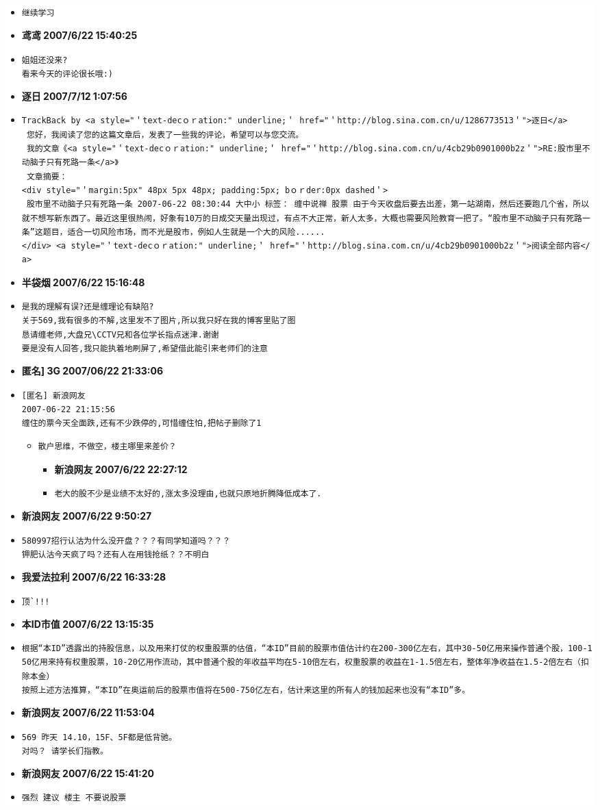 - ```
  继续学习
  ```
- **鸢鸢 2007/6/22 15:40:25**
- ```
  姐姐还没来?
  看来今天的评论很长哦:)
  ```
- **逐日 2007/7/12 1:07:56**
- ```
  TrackBack by <a style="＇text-decｏｒation:" underline;＇ href="＇http://blog.sina.com.cn/u/1286773513＇">逐日</a>
   您好，我阅读了您的这篇文章后，发表了一些我的评论，希望可以与您交流。
   我的文章《<a style="＇text-decｏｒation:" underline;＇ href="＇http://blog.sina.com.cn/u/4cb29b0901000b2z＇">RE:股市里不动脑子只有死路一条</a>》
   文章摘要：
  <div style="＇margin:5px" 48px 5px 48px; padding:5px; bｏｒder:0px dashed＇>
   股市里不动脑子只有死路一条 2007-06-22 08:30:44 大中小 标签： 缠中说禅 股票 由于今天收盘后要去出差，第一站湖南，然后还要跑几个省，所以就不想写新东西了。最近这里很热闹，好象有10万的日成交天量出现过，有点不大正常，新人太多，大概也需要风险教育一把了。“股市里不动脑子只有死路一条”这题目，适合一切风险市场，而不光是股市，例如人生就是一个大的风险......
  </div> <a style="＇text-decｏｒation:" underline;＇ href="＇http://blog.sina.com.cn/u/4cb29b0901000b2z＇">阅读全部内容</a>
  ```
- **半袋烟 2007/6/22 15:16:48**
- ```
  是我的理解有误?还是缠理论有缺陷?
  关于569,我有很多的不解,这里发不了图片,所以我只好在我的博客里贴了图
  恳请缠老师,大盘兄\CCTV兄和各位学长指点迷津.谢谢
  要是没有人回答,我只能执着地刷屏了,希望借此能引来老师们的注意
  ```
- **匿名] 3G  2007/06/22 21:33:06**
- ```
  [匿名] 新浪网友 
  2007-06-22 21:15:56 
  缠住的票今天全面跌,还有不少跌停的,可惜缠住怕,把帖子删除了1 
  ```
   - ```
     散户思维，不做空，楼主哪里来差价？ 
     ```
      - **新浪网友 2007/6/22 22:27:12**
      - ```
        老大的股不少是业绩不太好的,涨太多没理由,也就只原地折腾降低成本了.
        ```
- **新浪网友 2007/6/22 9:50:27**
- ```
  580997招行认沽为什么没开盘？？？有同学知道吗？？？
  钾肥认沽今天疯了吗？还有人在用钱抢纸？？不明白
  ```
- **我爱法拉利 2007/6/22 16:33:28**
- ```
  顶`!!!
  ```
- **本ID市值 2007/6/22 13:15:35**
- ```
  根据“本ID”透露出的持股信息，以及用来打仗的权重股票的估值，“本ID”目前的股票市值估计约在200-300亿左右，其中30-50亿用来操作普通个股，100-150亿用来持有权重股票，10-20亿用作流动，其中普通个股的年收益平均在5-10倍左右，权重股票的收益在1-1.5倍左右，整体年净收益在1.5-2倍左右（扣除本金）
  按照上述方法推算，“本ID”在奥运前后的股票市值将在500-750亿左右，估计来这里的所有人的钱加起来也没有“本ID”多。
  ```
- **新浪网友 2007/6/22 11:53:04**
- ```
  569 昨天 14.10，15F、5F都是低背驰。
  对吗？ 请学长们指教。
  ```
- **新浪网友 2007/6/22 15:41:20**
- ```
  强烈 建议 楼主 不要说股票
  ```